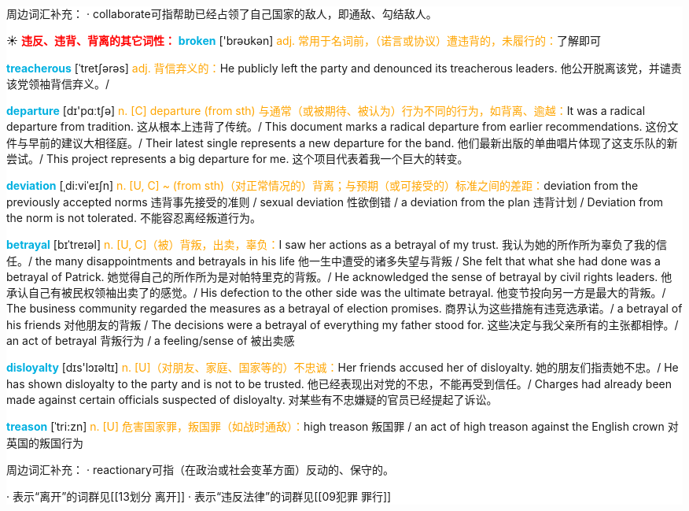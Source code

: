 周边词汇补充：
· collaborate可指帮助已经占领了自己国家的敌人，即通敌、勾结敌人。  

☀ <font color="red">**违反、违背、背离的其它词性：**</font>
<font color="sky blue">**broken**</font> ['brəʊkən] 
<font color="orange">adj. 常用于名词前，（诺言或协议）遭违背的，未履行的：</font>了解即可
           
<font color="sky blue">**treacherous**</font> [ˈtretʃərəs]
<font color="orange">adj. 背信弃义的：</font>He publicly left the party and denounced its treacherous leaders. 他公开脱离该党，并谴责该党领袖背信弃义。/

<font color="sky blue">**departure**</font> [dɪ'pɑːtʃə] 
<font color="orange">n. [C] departure (from sth) 与通常（或被期待、被认为）行为不同的行为，如背离、逾越：</font>It was a radical departure from tradition. 这从根本上违背了传统。/ This document marks a radical departure from earlier recommendations. 这份文件与早前的建议大相径庭。/ Their latest single represents a new departure for the band. 他们最新出版的单曲唱片体现了这支乐队的新尝试。/ This project represents a big departure for me. 这个项目代表着我一个巨大的转变。
           
<font color="sky blue">**deviation**</font> [ˌdi:viˈeɪʃn]
<font color="orange">n. [U, C] ~ (from sth)（对正常情况的）背离；与预期（或可接受的）标准之间的差距：</font>deviation from the previously accepted norms 违背事先接受的准则 / sexual deviation 性欲倒错 / a deviation from the plan 违背计划 / Deviation from the norm is not tolerated. 不能容忍离经叛道行为。
           
<font color="sky blue">**betrayal**</font> [bɪˈtreɪəl]
<font color="orange">n. [U, C]（被）背叛，出卖，辜负：</font>I saw her actions as a betrayal of my trust. 我认为她的所作所为辜负了我的信任。/ the many disappointments and betrayals in his life 他一生中遭受的诸多失望与背叛 / She felt that what she had done was a betrayal of Patrick. 她觉得自己的所作所为是对帕特里克的背叛。/ He acknowledged the sense of betrayal by civil rights leaders. 他承认自己有被民权领袖出卖了的感觉。/ His defection to the other side was the ultimate betrayal. 他变节投向另一方是最大的背叛。/ The business community regarded the measures as a betrayal of election promises. 商界认为这些措施有违竞选承诺。/ a betrayal of his friends 对他朋友的背叛 / The decisions were a betrayal of everything my father stood for. 这些决定与我父亲所有的主张都相悖。/ an act of betrayal 背叛行为 / a feeling/sense of 被出卖感
           
<font color="sky blue">**disloyalty**</font> [dɪs'lɔɪəltɪ]
<font color="orange">n. [U]（对朋友、家庭、国家等的）不忠诚：</font>Her friends accused her of disloyalty. 她的朋友们指责她不忠。/ He has shown disloyalty to the party and is not to be trusted. 他已经表现出对党的不忠，不能再受到信任。/ Charges had already been made against certain officials suspected of disloyalty. 对某些有不忠嫌疑的官员已经提起了诉讼。

<font color="sky blue">**treason**</font> [ˈtri:zn]
<font color="orange">n. [U] 危害国家罪，叛国罪（如战时通敌）：</font>high treason 叛国罪 / an act of high treason against the English crown 对英国的叛国行为

周边词汇补充：
· reactionary可指（在政治或社会变革方面）反动的、保守的。

· 表示“离开”的词群见[[13划分 离开]]
· 表示“违反法律”的词群见[[09犯罪 罪行]]
